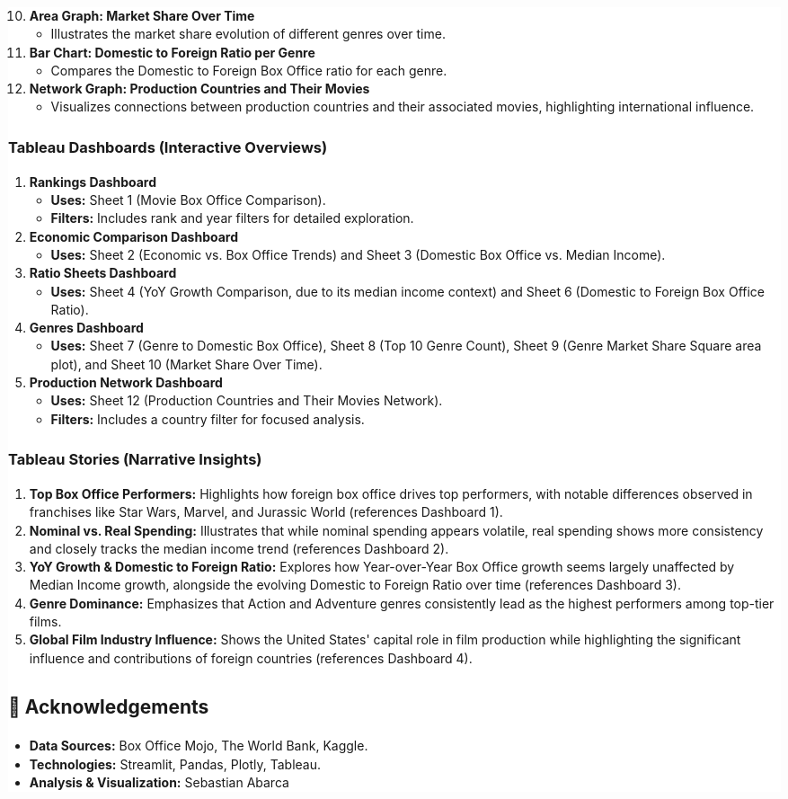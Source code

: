10. **Area Graph: Market Share Over Time**
    * Illustrates the market share evolution of different genres over time.
11. **Bar Chart: Domestic to Foreign Ratio per Genre**
    * Compares the Domestic to Foreign Box Office ratio for each genre.
12. **Network Graph: Production Countries and Their Movies**
    * Visualizes connections between production countries and their associated movies, highlighting international influence.

### Tableau Dashboards (Interactive Overviews)

1.  **Rankings Dashboard**
    * **Uses:** Sheet 1 (Movie Box Office Comparison).
    * **Filters:** Includes rank and year filters for detailed exploration.
2.  **Economic Comparison Dashboard**
    * **Uses:** Sheet 2 (Economic vs. Box Office Trends) and Sheet 3 (Domestic Box Office vs. Median Income).
3.  **Ratio Sheets Dashboard**
    * **Uses:** Sheet 4 (YoY Growth Comparison, due to its median income context) and Sheet 6 (Domestic to Foreign Box Office Ratio).
4.  **Genres Dashboard**
    * **Uses:** Sheet 7 (Genre to Domestic Box Office), Sheet 8 (Top 10 Genre Count), Sheet 9 (Genre Market Share Square area plot), and Sheet 10 (Market Share Over Time).
5.  **Production Network Dashboard**
    * **Uses:** Sheet 12 (Production Countries and Their Movies Network).
    * **Filters:** Includes a country filter for focused analysis.

### Tableau Stories (Narrative Insights)

1.  **Top Box Office Performers:** Highlights how foreign box office drives top performers, with notable differences observed in franchises like Star Wars, Marvel, and Jurassic World (references Dashboard 1).
2.  **Nominal vs. Real Spending:** Illustrates that while nominal spending appears volatile, real spending shows more consistency and closely tracks the median income trend (references Dashboard 2).
3.  **YoY Growth & Domestic to Foreign Ratio:** Explores how Year-over-Year Box Office growth seems largely unaffected by Median Income growth, alongside the evolving Domestic to Foreign Ratio over time (references Dashboard 3).
4.  **Genre Dominance:** Emphasizes that Action and Adventure genres consistently lead as the highest performers among top-tier films.
5.  **Global Film Industry Influence:** Shows the United States' capital role in film production while highlighting the significant influence and contributions of foreign countries (references Dashboard 4).

## 🙏 Acknowledgements

* **Data Sources:** Box Office Mojo, The World Bank, Kaggle.
* **Technologies:** Streamlit, Pandas, Plotly, Tableau.
* **Analysis & Visualization:** Sebastian Abarca